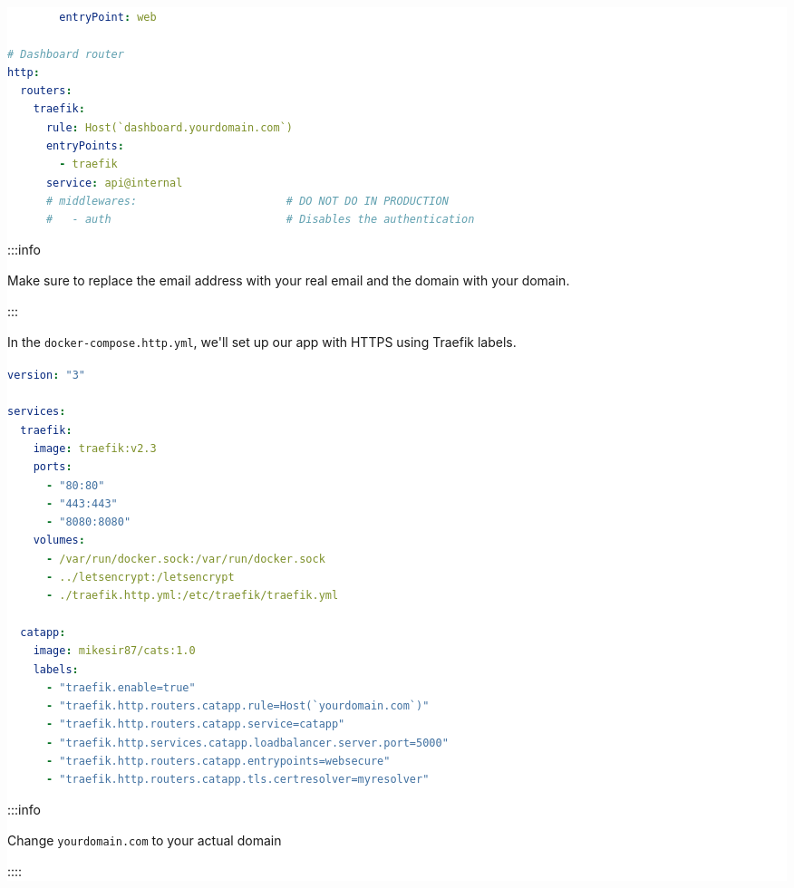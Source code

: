 ```yaml
        entryPoint: web

# Dashboard router
http:
  routers:
    traefik:
      rule: Host(`dashboard.yourdomain.com`) 
      entryPoints:
        - traefik
      service: api@internal
      # middlewares:                       # DO NOT DO IN PRODUCTION
      #   - auth                           # Disables the authentication        
```

:::info 

Make sure to replace the email address with your real email and the domain with your domain.
 
:::


In the `docker-compose.http.yml`, we'll set up our app with HTTPS using Traefik labels.

```yaml
version: "3"

services:
  traefik:
    image: traefik:v2.3
    ports:
      - "80:80"
      - "443:443"
      - "8080:8080"
    volumes:
      - /var/run/docker.sock:/var/run/docker.sock
      - ../letsencrypt:/letsencrypt
      - ./traefik.http.yml:/etc/traefik/traefik.yml

  catapp:
    image: mikesir87/cats:1.0
    labels:
      - "traefik.enable=true"
      - "traefik.http.routers.catapp.rule=Host(`yourdomain.com`)"
      - "traefik.http.routers.catapp.service=catapp"
      - "traefik.http.services.catapp.loadbalancer.server.port=5000"
      - "traefik.http.routers.catapp.entrypoints=websecure"
      - "traefik.http.routers.catapp.tls.certresolver=myresolver"
```

:::info 

Change `yourdomain.com` to your actual domain

::::
